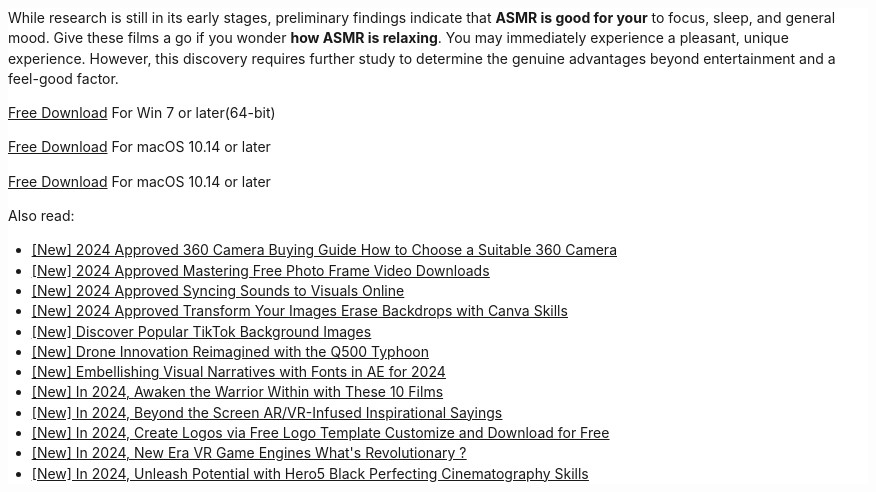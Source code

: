 While research is still in its early stages, preliminary findings indicate that **ASMR is good for your** to focus, sleep, and general mood. Give these films a go if you wonder **how ASMR is relaxing**. You may immediately experience a pleasant, unique experience. However, this discovery requires further study to determine the genuine advantages beyond entertainment and a feel-good factor.

[Free Download](https://tools.techidaily.com/wondershare/filmora/download/) For Win 7 or later(64-bit)

[Free Download](https://tools.techidaily.com/wondershare/filmora/download/) For macOS 10.14 or later

[Free Download](https://tools.techidaily.com/wondershare/filmora/download/) For macOS 10.14 or later

<ins class="adsbygoogle"
     style="display:block"
     data-ad-format="autorelaxed"
     data-ad-client="ca-pub-7571918770474297"
     data-ad-slot="1223367746"></ins>

<ins class="adsbygoogle"
     style="display:block"
     data-ad-format="autorelaxed"
     data-ad-client="ca-pub-7571918770474297"
     data-ad-slot="1223367746"></ins>



<ins class="adsbygoogle"
     style="display:block"
     data-ad-client="ca-pub-7571918770474297"
     data-ad-slot="8358498916"
     data-ad-format="auto"
     data-full-width-responsive="true"></ins>






<span class="atpl-alsoreadstyle">Also read:</span>
<div><ul>
<li><a href="https://fox-direct.techidaily.com/new-2024-approved-360-camera-buying-guide-how-to-choose-a-suitable-360-camera/"><u>[New] 2024 Approved  360 Camera Buying Guide  How to Choose a Suitable 360 Camera</u></a></li>
<li><a href="https://fox-direct.techidaily.com/new-2024-approved-mastering-free-photo-frame-video-downloads/"><u>[New] 2024 Approved  Mastering Free Photo Frame Video Downloads</u></a></li>
<li><a href="https://fox-direct.techidaily.com/new-2024-approved-syncing-sounds-to-visuals-online/"><u>[New] 2024 Approved  Syncing Sounds to Visuals Online</u></a></li>
<li><a href="https://fox-direct.techidaily.com/new-2024-approved-transform-your-images-erase-backdrops-with-canva-skills/"><u>[New] 2024 Approved  Transform Your Images  Erase Backdrops with Canva Skills</u></a></li>
<li><a href="https://fox-direct.techidaily.com/new-discover-popular-tiktok-background-images/"><u>[New] Discover Popular TikTok Background Images</u></a></li>
<li><a href="https://fox-direct.techidaily.com/new-drone-innovation-reimagined-with-the-q500-typhoon/"><u>[New] Drone Innovation Reimagined with the Q500 Typhoon</u></a></li>
<li><a href="https://fox-direct.techidaily.com/new-embellishing-visual-narratives-with-fonts-in-ae-for-2024/"><u>[New] Embellishing Visual Narratives with Fonts in AE for 2024</u></a></li>
<li><a href="https://fox-direct.techidaily.com/new-in-2024-awaken-the-warrior-within-with-these-10-films/"><u>[New] In 2024, Awaken the Warrior Within with These 10 Films</u></a></li>
<li><a href="https://fox-direct.techidaily.com/new-in-2024-beyond-the-screen-arvr-infused-inspirational-sayings/"><u>[New] In 2024, Beyond the Screen  AR/VR-Infused Inspirational Sayings</u></a></li>
<li><a href="https://fox-direct.techidaily.com/new-in-2024-create-logos-via-free-logo-template-customize-and-download-for-free/"><u>[New] In 2024, Create Logos via Free Logo Template Customize and Download for Free</u></a></li>
<li><a href="https://fox-direct.techidaily.com/new-in-2024-new-era-vr-game-engines-whats-revolutionary/"><u>[New] In 2024, New Era VR Game Engines  What's Revolutionary ?</u></a></li>
<li><a href="https://fox-hovers.techidaily.com/new-in-2024-unleash-potential-with-hero5-black-perfecting-cinematography-skills/"><u>[New] In 2024, Unleash Potential with Hero5 Black  Perfecting Cinematography Skills</u></a></li>